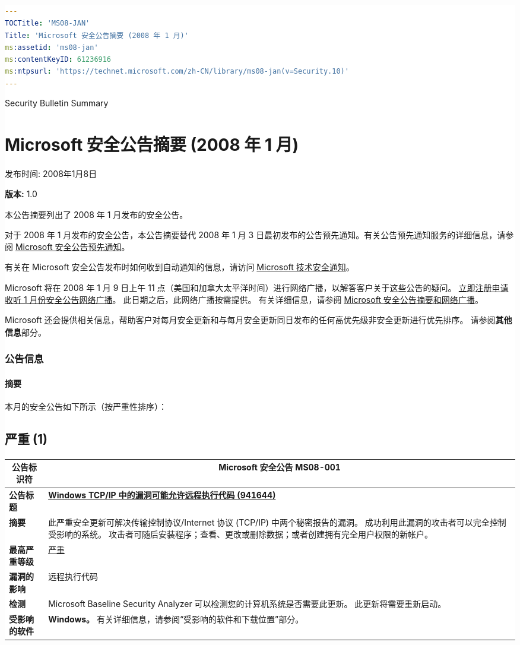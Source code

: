 ```yaml
---
TOCTitle: 'MS08-JAN'
Title: 'Microsoft 安全公告摘要 (2008 年 1 月)'
ms:assetid: 'ms08-jan'
ms:contentKeyID: 61236916
ms:mtpsurl: 'https://technet.microsoft.com/zh-CN/library/ms08-jan(v=Security.10)'
---
```


Security Bulletin Summary

Microsoft 安全公告摘要 (2008 年 1 月)
=====================================

发布时间: 2008年1月8日

**版本:** 1.0

本公告摘要列出了 2008 年 1 月发布的安全公告。

对于 2008 年 1 月发布的安全公告，本公告摘要替代 2008 年 1 月 3 日最初发布的公告预先通知。有关公告预先通知服务的详细信息，请参阅 [Microsoft 安全公告预先通知](http://technet.microsoft.com/security/bulletin/advance)。

有关在 Microsoft 安全公告发布时如何收到自动通知的信息，请访问 [Microsoft 技术安全通知](http://go.microsoft.com/fwlink/?linkid=21163)。

Microsoft 将在 2008 年 1 月 9 日上午 11 点（美国和加拿大太平洋时间）进行网络广播，以解答客户关于这些公告的疑问。 [立即注册申请收听 1 月份安全公告网络广播](http://msevents.microsoft.com/cui/webcasteventdetails.aspx?eventid=1032357213&eventcategory=4&culture=en-us&countrycode=us)。 此日期之后，此网络广播按需提供。 有关详细信息，请参阅 [Microsoft 安全公告摘要和网络广播](http://technet.microsoft.com/security/bulletin/summary)。

Microsoft 还会提供相关信息，帮助客户对每月安全更新和与每月安全更新同日发布的任何高优先级非安全更新进行优先排序。 请参阅**其他信息**部分。

### 公告信息

#### 摘要

本月的安全公告如下所示（按严重性排序）：

严重 (1)
--------

| 公告标识符       | Microsoft 安全公告 MS08-001                                                                                                                                                                                    |
|------------------|----------------------------------------------------------------------------------------------------------------------------------------------------------------------------------------------------------------|
| **公告标题**     | [**Windows TCP/IP 中的漏洞可能允许远程执行代码 (941644)**](http://technet.microsoft.com/security/bulletin/ms08-001)                                                                                            |
| **摘要**         | 此严重安全更新可解决传输控制协议/Internet 协议 (TCP/IP) 中两个秘密报告的漏洞。 成功利用此漏洞的攻击者可以完全控制受影响的系统。 攻击者可随后安装程序；查看、更改或删除数据；或者创建拥有完全用户权限的新帐户。 |
| **最高严重等级** | [严重](http://go.microsoft.com/fwlink/?linkid=21140)                                                                                                                                                           |
| **漏洞的影响**   | 远程执行代码                                                                                                                                                                                                   |
| **检测**         | Microsoft Baseline Security Analyzer 可以检测您的计算机系统是否需要此更新。 此更新将需要重新启动。                                                                                                             |
| **受影响的软件** | **Windows。** 有关详细信息，请参阅“受影响的软件和下载位置”部分。                                                                                                                                               |
